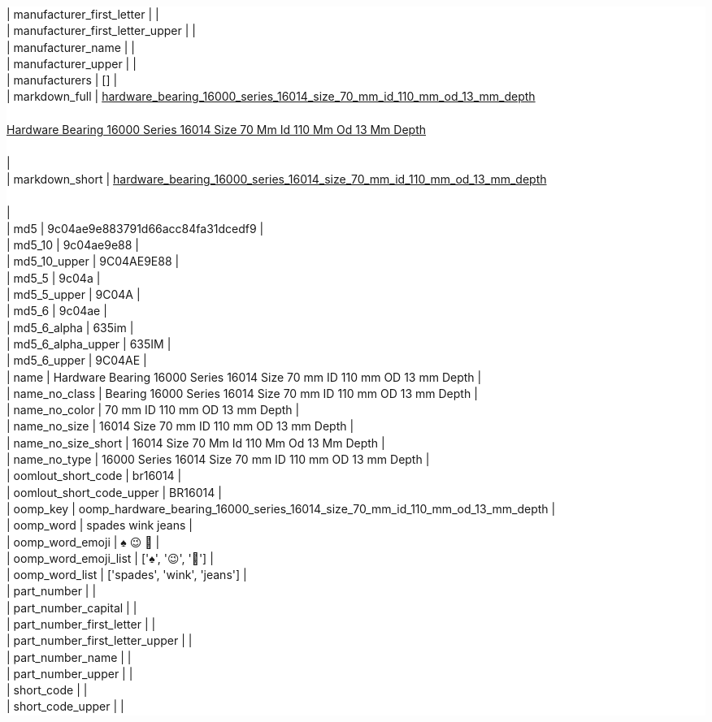 | manufacturer_first_letter |  |  
| manufacturer_first_letter_upper |  |  
| manufacturer_name |  |  
| manufacturer_upper |  |  
| manufacturers | [] |  
| markdown_full | [hardware_bearing_16000_series_16014_size_70_mm_id_110_mm_od_13_mm_depth](https://github.com/oomlout/oomlout_oomp_current_version_messy/tree/main/parts/hardware_bearing_16000_series_16014_size_70_mm_id_110_mm_od_13_mm_depth)<br>[](https://github.com/oomlout/oomlout_oomp_current_version_messy/tree/main/parts/hardware_bearing_16000_series_16014_size_70_mm_id_110_mm_od_13_mm_depth)<br>[Hardware Bearing 16000 Series 16014 Size 70 Mm Id 110 Mm Od 13 Mm Depth](https://github.com/oomlout/oomlout_oomp_current_version_messy/tree/main/parts/hardware_bearing_16000_series_16014_size_70_mm_id_110_mm_od_13_mm_depth)<br><br> |  
| markdown_short | [hardware_bearing_16000_series_16014_size_70_mm_id_110_mm_od_13_mm_depth](https://github.com/oomlout/oomlout_oomp_current_version_messy/tree/main/parts/hardware_bearing_16000_series_16014_size_70_mm_id_110_mm_od_13_mm_depth)<br><br> |  
| md5 | 9c04ae9e883791d66acc84fa31dcedf9 |  
| md5_10 | 9c04ae9e88 |  
| md5_10_upper | 9C04AE9E88 |  
| md5_5 | 9c04a |  
| md5_5_upper | 9C04A |  
| md5_6 | 9c04ae |  
| md5_6_alpha | 635im |  
| md5_6_alpha_upper | 635IM |  
| md5_6_upper | 9C04AE |  
| name | Hardware Bearing 16000 Series 16014 Size 70 mm ID 110 mm OD 13 mm Depth |  
| name_no_class | Bearing 16000 Series 16014 Size 70 mm ID 110 mm OD 13 mm Depth |  
| name_no_color | 70 mm ID 110 mm OD 13 mm Depth |  
| name_no_size | 16014 Size 70 mm ID 110 mm OD 13 mm Depth |  
| name_no_size_short | 16014 Size 70 Mm Id 110 Mm Od 13 Mm Depth |  
| name_no_type | 16000 Series 16014 Size 70 mm ID 110 mm OD 13 mm Depth |  
| oomlout_short_code | br16014 |  
| oomlout_short_code_upper | BR16014 |  
| oomp_key | oomp_hardware_bearing_16000_series_16014_size_70_mm_id_110_mm_od_13_mm_depth |  
| oomp_word | spades wink jeans |  
| oomp_word_emoji | :spades: :wink: :jeans: |  
| oomp_word_emoji_list | [':spades:', ':wink:', ':jeans:'] |  
| oomp_word_list | ['spades', 'wink', 'jeans'] |  
| part_number |  |  
| part_number_capital |  |  
| part_number_first_letter |  |  
| part_number_first_letter_upper |  |  
| part_number_name |  |  
| part_number_upper |  |  
| short_code |  |  
| short_code_upper |  |  